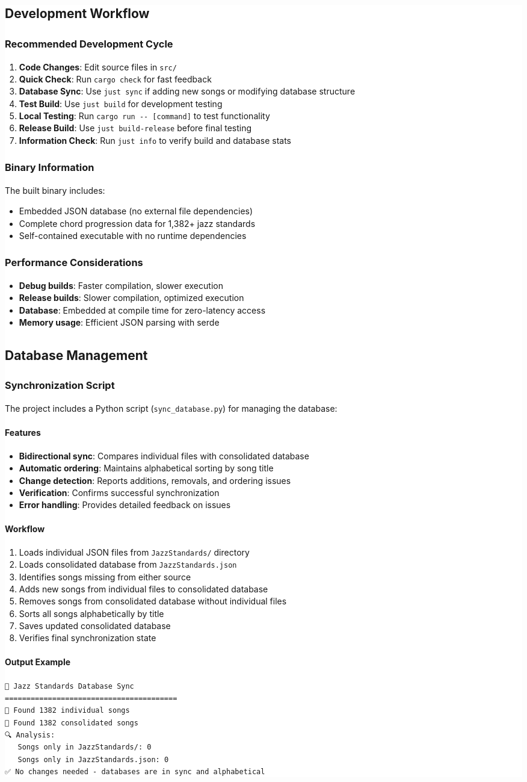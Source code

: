 ## Development Workflow

### Recommended Development Cycle

1. **Code Changes**: Edit source files in `src/`
2. **Quick Check**: Run `cargo check` for fast feedback
3. **Database Sync**: Use `just sync` if adding new songs or modifying database structure
4. **Test Build**: Use `just build` for development testing
5. **Local Testing**: Run `cargo run -- [command]` to test functionality
6. **Release Build**: Use `just build-release` before final testing
7. **Information Check**: Run `just info` to verify build and database stats

### Binary Information

The built binary includes:
- Embedded JSON database (no external file dependencies)
- Complete chord progression data for 1,382+ jazz standards
- Self-contained executable with no runtime dependencies

### Performance Considerations

- **Debug builds**: Faster compilation, slower execution
- **Release builds**: Slower compilation, optimized execution
- **Database**: Embedded at compile time for zero-latency access
- **Memory usage**: Efficient JSON parsing with serde

## Database Management

### Synchronization Script

The project includes a Python script (`sync_database.py`) for managing the database:

#### Features
- **Bidirectional sync**: Compares individual files with consolidated database
- **Automatic ordering**: Maintains alphabetical sorting by song title
- **Change detection**: Reports additions, removals, and ordering issues
- **Verification**: Confirms successful synchronization
- **Error handling**: Provides detailed feedback on issues

#### Workflow
1. Loads individual JSON files from `JazzStandards/` directory
2. Loads consolidated database from `JazzStandards.json`
3. Identifies songs missing from either source
4. Adds new songs from individual files to consolidated database
5. Removes songs from consolidated database without individual files
6. Sorts all songs alphabetically by title
7. Saves updated consolidated database
8. Verifies final synchronization state

#### Output Example
```
🎵 Jazz Standards Database Sync
========================================
📁 Found 1382 individual songs
📄 Found 1382 consolidated songs
🔍 Analysis:
   Songs only in JazzStandards/: 0
   Songs only in JazzStandards.json: 0
✅ No changes needed - databases are in sync and alphabetical
```
